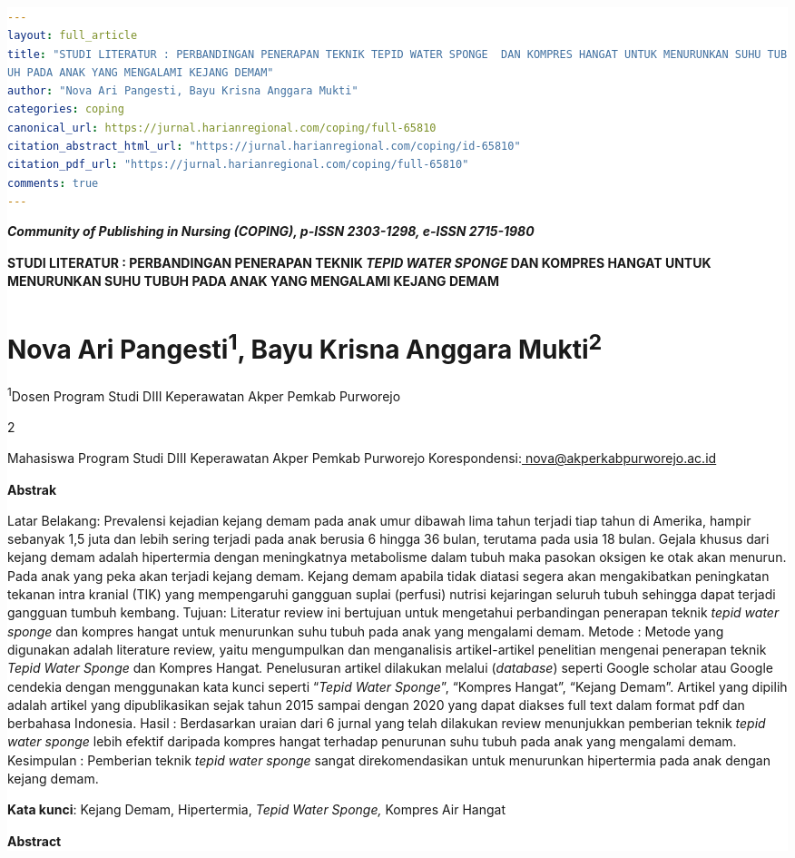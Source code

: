 ```yaml
---
layout: full_article
title: "STUDI LITERATUR : PERBANDINGAN PENERAPAN TEKNIK TEPID WATER SPONGE  DAN KOMPRES HANGAT UNTUK MENURUNKAN SUHU TUBUH PADA ANAK YANG MENGALAMI KEJANG DEMAM"
author: "Nova Ari Pangesti, Bayu Krisna Anggara Mukti"
categories: coping
canonical_url: https://jurnal.harianregional.com/coping/full-65810 
citation_abstract_html_url: "https://jurnal.harianregional.com/coping/id-65810"
citation_pdf_url: "https://jurnal.harianregional.com/coping/full-65810"  
comments: true
---
```


<p><span class="font0" style="font-weight:bold;font-style:italic;">Community of Publishing in Nursing (COPING), p-ISSN 2303-1298, e-ISSN 2715-1980</span></p>
<p><span class="font6" style="font-weight:bold;">STUDI LITERATUR : PERBANDINGAN PENERAPAN TEKNIK </span><span class="font6" style="font-weight:bold;font-style:italic;">TEPID WATER SPONGE</span><span class="font6" style="font-weight:bold;"> DAN KOMPRES HANGAT UNTUK MENURUNKAN SUHU TUBUH PADA ANAK YANG MENGALAMI KEJANG DEMAM</span></p><a name="caption1"></a>
<h1><a name="bookmark0"></a><span class="font6" style="font-weight:bold;"><a name="bookmark1"></a>Nova Ari Pangesti<sup>1</sup>, Bayu Krisna Anggara Mukti<sup>2</sup></span></h1>
<p><span class="font4"><sup>1</sup>Dosen Program Studi DIII Keperawatan Akper Pemkab Purworejo</span></p>
<p><span class="font3">2</span></p>
<p><span class="font4">Mahasiswa Program Studi DIII Keperawatan Akper Pemkab Purworejo Korespondensi:</span><a href="mailto:nova@akperkabpurworejo.ac.id"><span class="font4"> </span><span class="font4" style="text-decoration:underline;">nova@akperkabpurworejo.ac.id</span></a></p>
<p><span class="font4" style="font-weight:bold;">Abstrak</span></p>
<p><span class="font4">Latar Belakang: Prevalensi kejadian kejang demam pada anak umur dibawah lima tahun terjadi tiap tahun di Amerika, hampir sebanyak 1,5 juta dan lebih sering terjadi pada anak berusia 6 hingga 36 bulan, terutama pada usia 18 bulan. Gejala khusus dari kejang demam adalah hipertermia dengan meningkatnya metabolisme dalam tubuh maka pasokan oksigen ke otak akan menurun. Pada anak yang peka akan terjadi kejang demam. Kejang demam apabila tidak diatasi segera akan mengakibatkan peningkatan tekanan intra kranial (TIK) yang mempengaruhi gangguan suplai (perfusi) nutrisi kejaringan seluruh tubuh sehingga dapat terjadi gangguan tumbuh kembang. Tujuan: Literatur review ini bertujuan untuk mengetahui perbandingan penerapan teknik </span><span class="font4" style="font-style:italic;">tepid water sponge</span><span class="font4"> dan kompres hangat untuk menurunkan suhu tubuh pada anak yang mengalami demam. Metode : Metode yang digunakan adalah literature review, yaitu mengumpulkan dan menganalisis artikel-artikel penelitian mengenai penerapan teknik </span><span class="font4" style="font-style:italic;">Tepid Water Sponge</span><span class="font4"> dan Kompres Hangat</span><span class="font4" style="font-style:italic;">.</span><span class="font4"> Penelusuran artikel dilakukan melalui (</span><span class="font4" style="font-style:italic;">database</span><span class="font4">) seperti Google scholar atau Google cendekia dengan menggunakan kata kunci seperti “</span><span class="font4" style="font-style:italic;">Tepid Water Sponge</span><span class="font4">”, “Kompres Hangat”, “Kejang Demam”. Artikel yang dipilih adalah artikel yang dipublikasikan sejak tahun 2015 sampai dengan 2020 yang dapat diakses full text dalam format pdf dan berbahasa Indonesia. Hasil : Berdasarkan uraian dari 6 jurnal yang telah dilakukan review menunjukkan pemberian teknik </span><span class="font4" style="font-style:italic;">tepid water sponge</span><span class="font4"> lebih efektif daripada kompres hangat terhadap penurunan suhu tubuh pada anak yang mengalami demam. Kesimpulan : Pemberian teknik </span><span class="font4" style="font-style:italic;">tepid water sponge</span><span class="font4"> sangat direkomendasikan untuk menurunkan hipertermia pada anak dengan kejang demam.</span></p>
<p><span class="font4" style="font-weight:bold;">Kata kunci</span><span class="font4">: Kejang Demam, Hipertermia, </span><span class="font4" style="font-style:italic;">Tepid Water Sponge,</span><span class="font4"> Kompres Air Hangat</span></p>
<p><span class="font5" style="font-weight:bold;">Abstract</span></p>